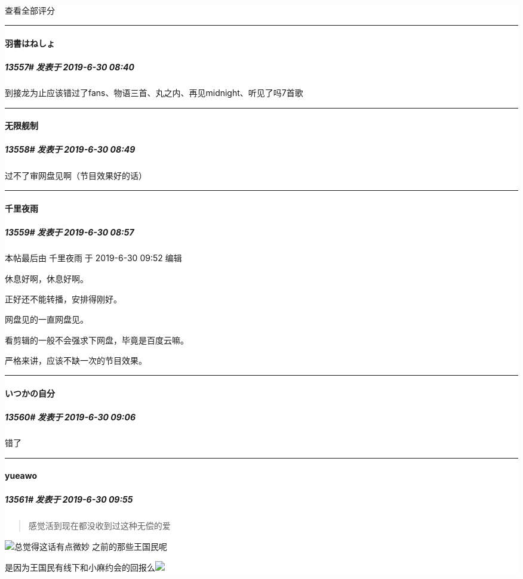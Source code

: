 
查看全部评分


*****

####  羽書はねしょ  
##### 13557#       发表于 2019-6-30 08:40


到接龙为止应该错过了fans、物语三首、丸之内、再见midnight、听见了吗7首歌


*****

####  无限舰制  
##### 13558#       发表于 2019-6-30 08:49


过不了审网盘见啊（节目效果好的话）


*****

####  千里夜雨  
##### 13559#       发表于 2019-6-30 08:57


 本帖最后由 千里夜雨 于 2019-6-30 09:52 编辑 

休息好啊，休息好啊。

正好还不能转播，安排得刚好。

网盘见的一直网盘见。

看剪辑的一般不会强求下网盘，毕竟是百度云嘛。

严格来讲，应该不缺一次的节目效果。


*****

####  いつかの自分  
##### 13560#       发表于 2019-6-30 09:06


错了


*****

####  yueawo  
##### 13561#       发表于 2019-6-30 09:55


<blockquote>感觉活到现在都没收到过这种无偿的爱</blockquote>
<img src="https://static.saraba1st.com/image/smiley/face2017/009.gif" referrerpolicy="no-referrer">总觉得这话有点微妙 之前的那些王国民呢

是因为王国民有线下和小麻约会的回报么<img src="https://static.saraba1st.com/image/smiley/face2017/072.png" referrerpolicy="no-referrer">

